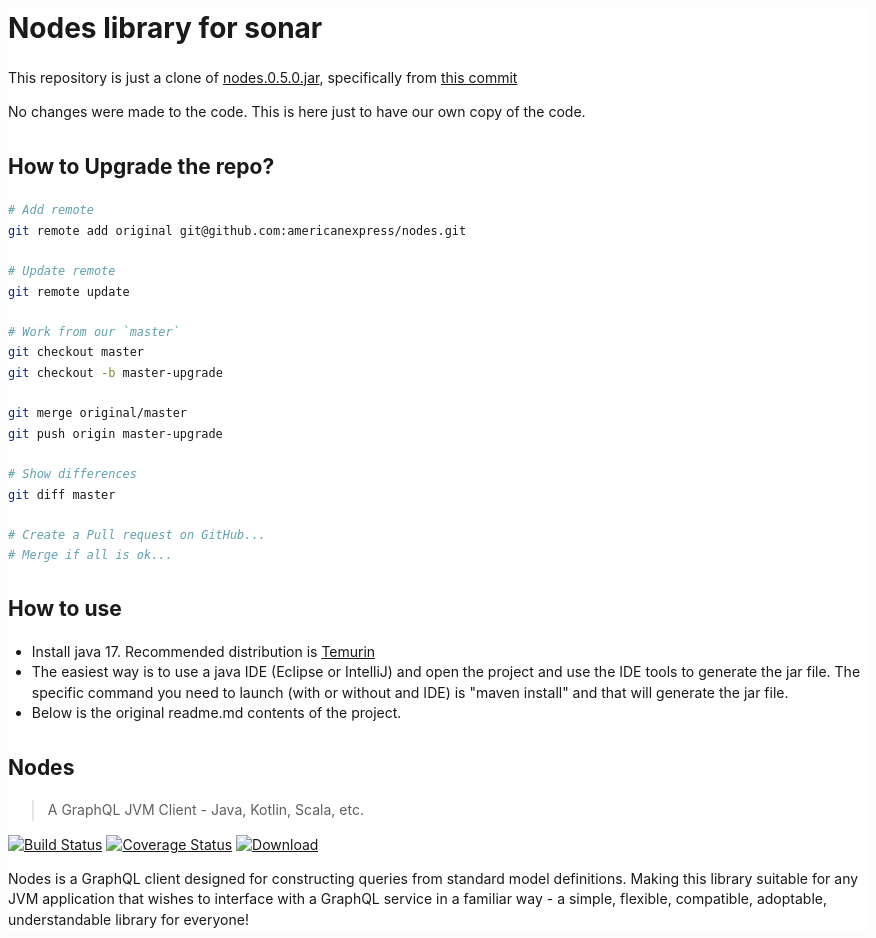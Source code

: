 # Nodes library for sonar
This repository is just a clone of [nodes.0.5.0.jar](https://github.com/americanexpress/nodes), specifically from [this commit](https://github.com/americanexpress/nodes/commit/9bc0d442e67248d0899429ae8548340c055ee50f)

No changes were made to the code. This is here just to have our own copy of the code.

## How to Upgrade the repo?

```bash
# Add remote
git remote add original git@github.com:americanexpress/nodes.git

# Update remote
git remote update

# Work from our `master`
git checkout master
git checkout -b master-upgrade

git merge original/master
git push origin master-upgrade

# Show differences
git diff master

# Create a Pull request on GitHub...
# Merge if all is ok...
```

## How to use
- Install java 17. Recommended distribution is [Temurin](https://adoptium.net/temurin/releases/)
- The easiest way is to use a java IDE (Eclipse or IntelliJ) and open the project and use the IDE tools to generate the jar file. The specific command you need to launch (with or without and IDE) is "maven install" and that will generate the jar file.
- Below is the original readme.md contents of the project.

## Nodes
> A GraphQL JVM Client - Java, Kotlin, Scala, etc.

[![Build Status](https://travis-ci.org/americanexpress/nodes.svg)](https://travis-ci.org/americanexpress/nodes)
[![Coverage Status](https://img.shields.io/coveralls/americanexpress/nodes.svg)](https://coveralls.io/github/americanexpress/nodes)
[![Download](https://api.bintray.com/packages/americanexpress/maven/io.aexp.nodes.graphql/images/download.svg)](https://bintray.com/americanexpress/maven/io.aexp.nodes.graphql/_latestVersion)

Nodes is a GraphQL client designed for constructing queries from standard model definitions. Making
this library suitable for any JVM application that wishes to interface with a GraphQL service in a
familiar way - a simple, flexible, compatible, adoptable, understandable library for everyone!
